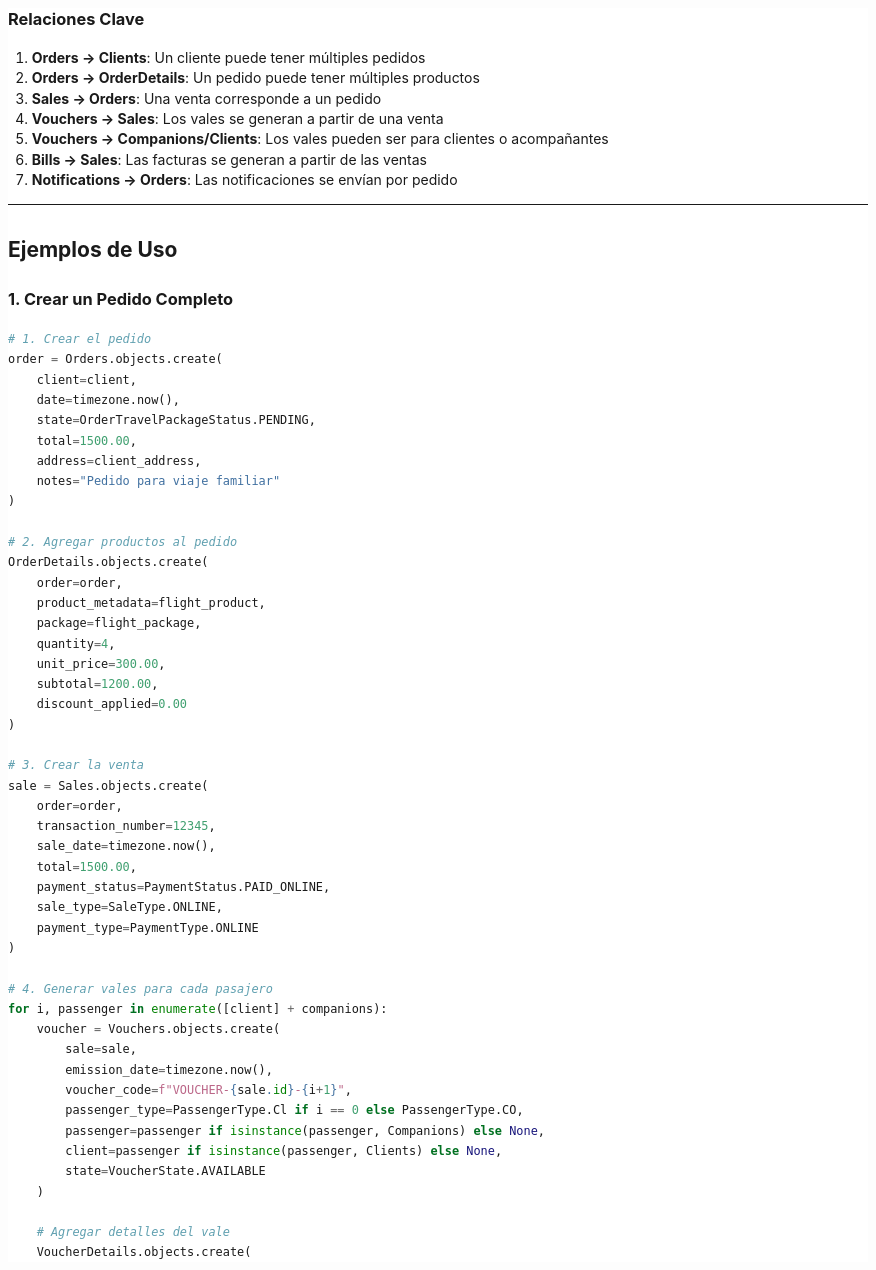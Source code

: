 ### Relaciones Clave

1. **Orders → Clients**: Un cliente puede tener múltiples pedidos
2. **Orders → OrderDetails**: Un pedido puede tener múltiples productos
3. **Sales → Orders**: Una venta corresponde a un pedido
4. **Vouchers → Sales**: Los vales se generan a partir de una venta
5. **Vouchers → Companions/Clients**: Los vales pueden ser para clientes o acompañantes
6. **Bills → Sales**: Las facturas se generan a partir de las ventas
7. **Notifications → Orders**: Las notificaciones se envían por pedido

---

## Ejemplos de Uso

### 1. Crear un Pedido Completo

```python
# 1. Crear el pedido
order = Orders.objects.create(
    client=client,
    date=timezone.now(),
    state=OrderTravelPackageStatus.PENDING,
    total=1500.00,
    address=client_address,
    notes="Pedido para viaje familiar"
)

# 2. Agregar productos al pedido
OrderDetails.objects.create(
    order=order,
    product_metadata=flight_product,
    package=flight_package,
    quantity=4,
    unit_price=300.00,
    subtotal=1200.00,
    discount_applied=0.00
)

# 3. Crear la venta
sale = Sales.objects.create(
    order=order,
    transaction_number=12345,
    sale_date=timezone.now(),
    total=1500.00,
    payment_status=PaymentStatus.PAID_ONLINE,
    sale_type=SaleType.ONLINE,
    payment_type=PaymentType.ONLINE
)

# 4. Generar vales para cada pasajero
for i, passenger in enumerate([client] + companions):
    voucher = Vouchers.objects.create(
        sale=sale,
        emission_date=timezone.now(),
        voucher_code=f"VOUCHER-{sale.id}-{i+1}",
        passenger_type=PassengerType.Cl if i == 0 else PassengerType.CO,
        passenger=passenger if isinstance(passenger, Companions) else None,
        client=passenger if isinstance(passenger, Clients) else None,
        state=VoucherState.AVAILABLE
    )
    
    # Agregar detalles del vale
    VoucherDetails.objects.create(
```